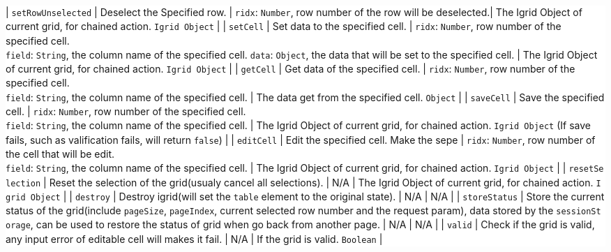 | `setRowUnselected` | Deselect the Specified row. | `ridx`: `Number`, row number of the row will be deselected.| The Igrid Object of current grid, for chained action. `Igrid Object` |
|     `setCell`    | Set data to the specified cell. |  `ridx`: `Number`, row number of the specified cell. <br /> `field`: `String`, the column name of the specified cell. `data`: `Object`, the data that will be set to the specified cell. | The Igrid Object of current grid, for chained action. `Igrid Object` |
|     `getCell`    | Get data of the specified cell. | `ridx`: `Number`, row number of the specified cell. <br /> `field`: `String`, the column name of the specified cell. | The data get from the specified cell. `Object` |
|    `saveCell`    | Save the specified cell. | `ridx`: `Number`, row number of the specified cell. <br /> `field`: `String`, the column name of the specified cell. | The Igrid Object of current grid, for chained action. `Igrid Object` (If save fails, such as valification fails, will return `false`) |
|    `editCell`    | Edit the specified cell. Make the sepe | `ridx`: `Number`, row number of the cell that will be edit. <br /> `field`: `String`, the column name of the specified cell. | The Igrid Object of current grid, for chained action. `Igrid Object` |
| `resetSelection` | Reset the selection of the grid(usualy cancel all selections). | N/A | The Igrid Object of current grid, for chained action. `Igrid Object` |
|     `destroy`    | Destroy igrid(will set the `table` element to the original state). | N/A | N/A |
|   `storeStatus`  | Store the current status of the grid(include `pageSize`, `pageIndex`, current selected row number and the request param), data stored by the `sessionStorage`, can be used to restore the status of grid when go back from another page. | N/A | N/A |
|      `valid`     | Check if the grid is valid, any input error of editable cell will makes it fail. | N/A | If the grid is valid. `Boolean` |
